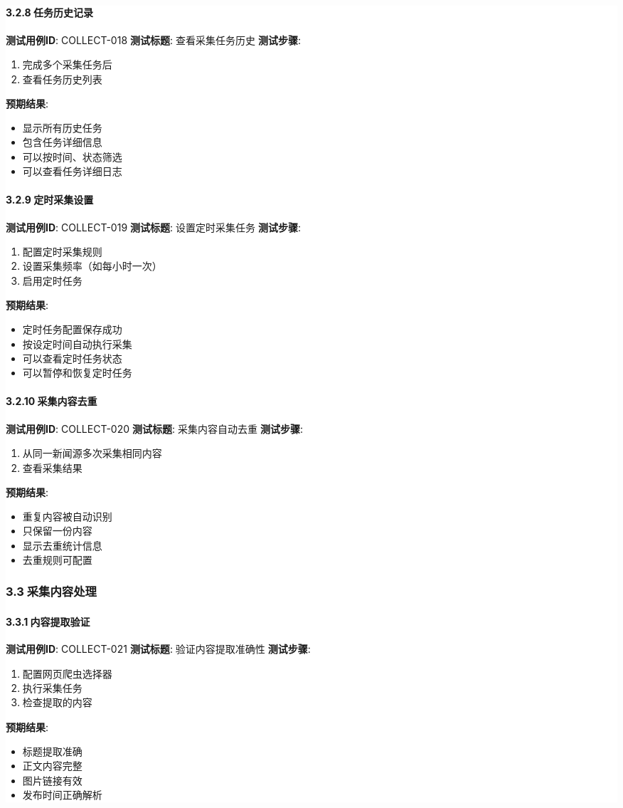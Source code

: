 #### 3.2.8 任务历史记录
**测试用例ID**: COLLECT-018
**测试标题**: 查看采集任务历史
**测试步骤**:
1. 完成多个采集任务后
2. 查看任务历史列表

**预期结果**:
- 显示所有历史任务
- 包含任务详细信息
- 可以按时间、状态筛选
- 可以查看任务详细日志

#### 3.2.9 定时采集设置
**测试用例ID**: COLLECT-019
**测试标题**: 设置定时采集任务
**测试步骤**:
1. 配置定时采集规则
2. 设置采集频率（如每小时一次）
3. 启用定时任务

**预期结果**:
- 定时任务配置保存成功
- 按设定时间自动执行采集
- 可以查看定时任务状态
- 可以暂停和恢复定时任务

#### 3.2.10 采集内容去重
**测试用例ID**: COLLECT-020
**测试标题**: 采集内容自动去重
**测试步骤**:
1. 从同一新闻源多次采集相同内容
2. 查看采集结果

**预期结果**:
- 重复内容被自动识别
- 只保留一份内容
- 显示去重统计信息
- 去重规则可配置

### 3.3 采集内容处理

#### 3.3.1 内容提取验证
**测试用例ID**: COLLECT-021
**测试标题**: 验证内容提取准确性
**测试步骤**:
1. 配置网页爬虫选择器
2. 执行采集任务
3. 检查提取的内容

**预期结果**:
- 标题提取准确
- 正文内容完整
- 图片链接有效
- 发布时间正确解析
